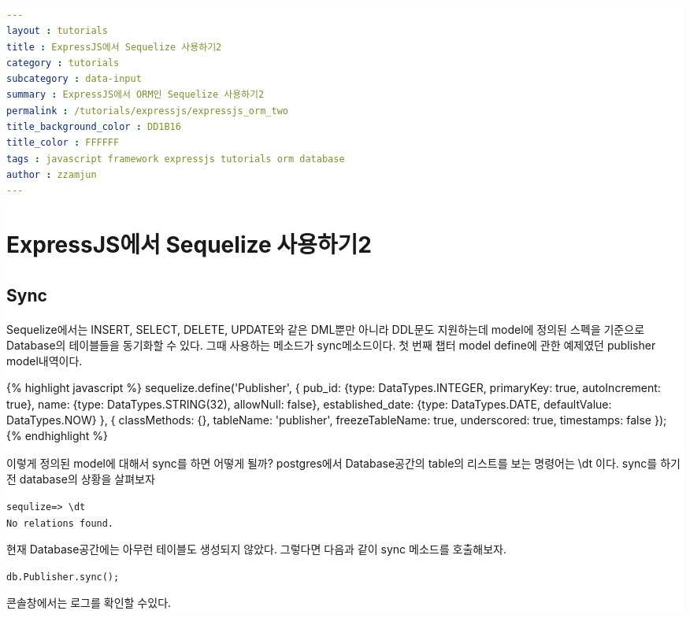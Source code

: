 ```yaml
---
layout : tutorials
title : ExpressJS에서 Sequelize 사용하기2
category : tutorials
subcategory : data-input
summary : ExpressJS에서 ORM인 Sequelize 사용하기2
permalink : /tutorials/expressjs/expressjs_orm_two
title_background_color : DD1B16
title_color : FFFFFF
tags : javascript framework expressjs tutorials orm database
author : zzamjun
---
```


# ExpressJS에서 Sequelize 사용하기2

## Sync

Sequelize에서는 INSERT, SELECT, DELETE, UPDATE와 같은 DML뿐만 아니라 DDL문도 지원하는데 model에 정의된 스펙을 기준으로 Database의 테이블들을 동기화할 수 있다. 그때 사용하는 메소드가 sync메소드이다.  첫 번째 챕터 model define에 관한 예제였던 publisher model내역이다.

{% highlight javascript %}
sequelize.define('Publisher', {
    pub_id: {type: DataTypes.INTEGER, primaryKey: true, autoIncrement: true},
    name: {type: DataTypes.STRING(32), allowNull: false},
    established_date: {type: DataTypes.DATE, defaultValue: DataTypes.NOW}
}, {
    classMethods: {},
    tableName: 'publisher',
    freezeTableName: true,
    underscored: true,
    timestamps: false
});
{% endhighlight %}

이렇게 정의된 model에 대해서 sync를 하면 어떻게 될까?
postgres에서 Database공간의 table의 리스트를 보는 명령어는 \dt 이다.
sync를 하기전 database의 상황을 살펴보자

```
sequlize=> \dt
No relations found.
```

현재 Database공간에는 아무런 테이블도 생성되지 않았다. 그렇다면 
다음과 같이 sync 메소드를 호출해보자. 

```
db.Publisher.sync();
```

콘솔창에서는 로그를 확인할 수있다.
